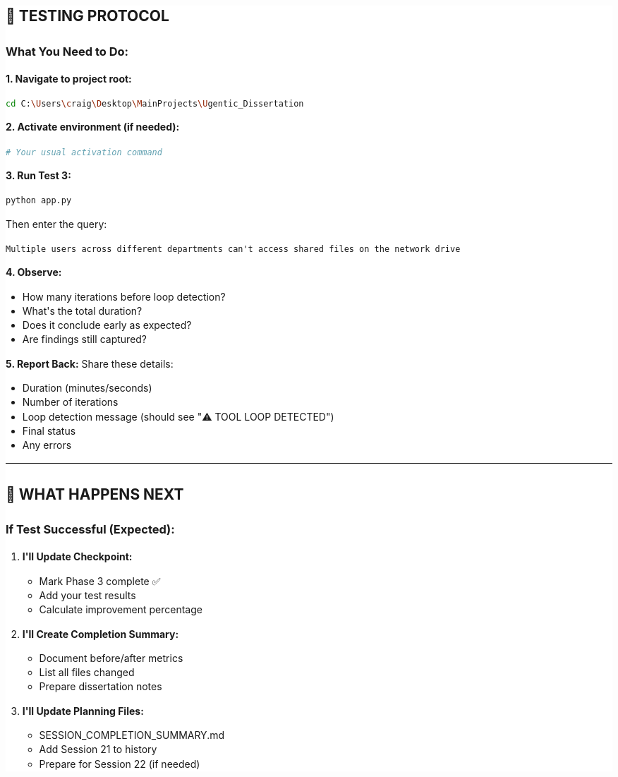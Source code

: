 
## 🧪 TESTING PROTOCOL

### **What You Need to Do:**

**1. Navigate to project root:**
```bash
cd C:\Users\craig\Desktop\MainProjects\Ugentic_Dissertation
```

**2. Activate environment (if needed):**
```bash
# Your usual activation command
```

**3. Run Test 3:**
```bash
python app.py
```
Then enter the query:
```
Multiple users across different departments can't access shared files on the network drive
```

**4. Observe:**
- How many iterations before loop detection?
- What's the total duration?
- Does it conclude early as expected?
- Are findings still captured?

**5. Report Back:**
Share these details:
- Duration (minutes/seconds)
- Number of iterations
- Loop detection message (should see "⚠️ TOOL LOOP DETECTED")
- Final status
- Any errors

---

## 📝 WHAT HAPPENS NEXT

### **If Test Successful (Expected):**

1. **I'll Update Checkpoint:**
   - Mark Phase 3 complete ✅
   - Add your test results
   - Calculate improvement percentage

2. **I'll Create Completion Summary:**
   - Document before/after metrics
   - List all files changed
   - Prepare dissertation notes

3. **I'll Update Planning Files:**
   - SESSION_COMPLETION_SUMMARY.md
   - Add Session 21 to history
   - Prepare for Session 22 (if needed)
